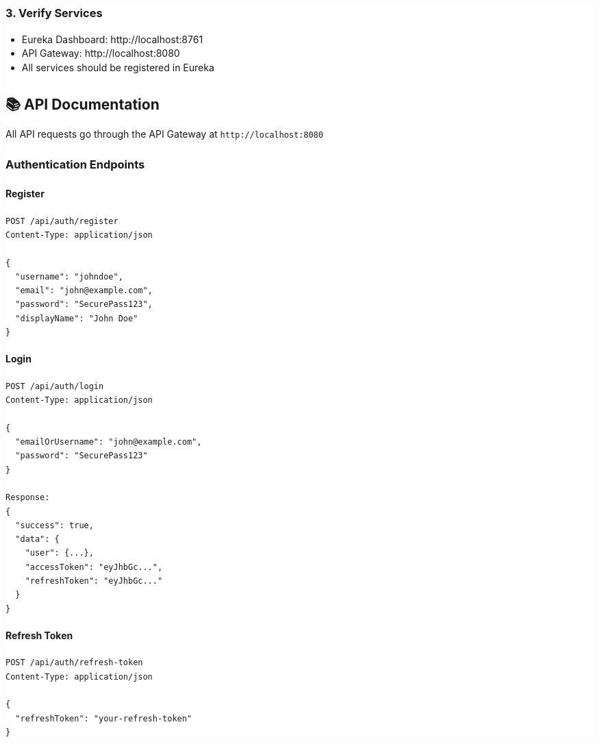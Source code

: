### 3. Verify Services

- Eureka Dashboard: http://localhost:8761
- API Gateway: http://localhost:8080
- All services should be registered in Eureka

## 📚 API Documentation

All API requests go through the API Gateway at `http://localhost:8080`

### Authentication Endpoints

#### Register
```http
POST /api/auth/register
Content-Type: application/json

{
  "username": "johndoe",
  "email": "john@example.com",
  "password": "SecurePass123",
  "displayName": "John Doe"
}
```

#### Login
```http
POST /api/auth/login
Content-Type: application/json

{
  "emailOrUsername": "john@example.com",
  "password": "SecurePass123"
}

Response:
{
  "success": true,
  "data": {
    "user": {...},
    "accessToken": "eyJhbGc...",
    "refreshToken": "eyJhbGc..."
  }
}
```

#### Refresh Token
```http
POST /api/auth/refresh-token
Content-Type: application/json

{
  "refreshToken": "your-refresh-token"
}
```
